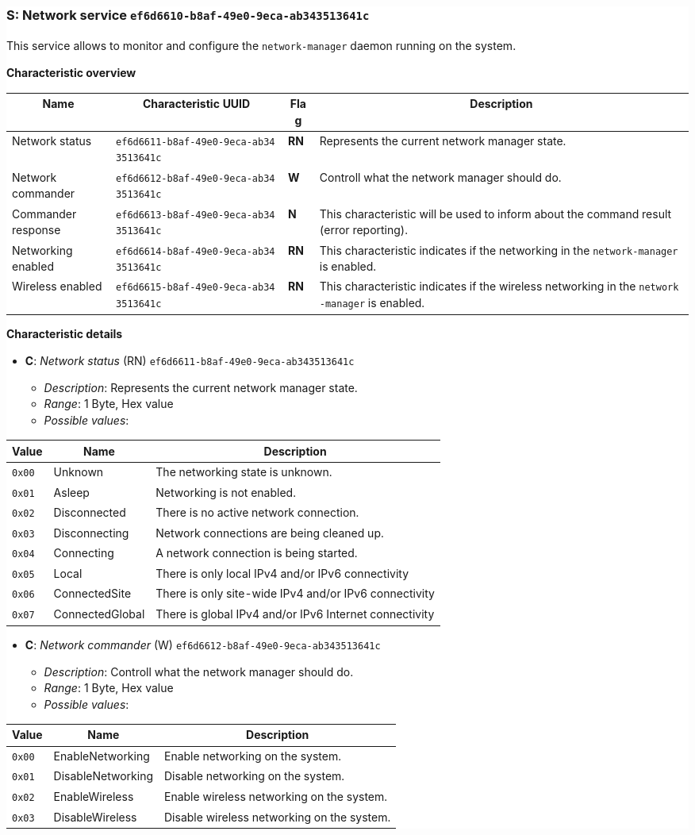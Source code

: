 
### **S**: Network service `ef6d6610-b8af-49e0-9eca-ab343513641c`

This service allows to monitor and configure the `network-manager` daemon running on the system.

**Characteristic overview**

| Name                          | Characteristic UUID                    | Flag   |  Description
| ----------------------------- | -------------------------------------- | ------ | --------------------------------------------------------
| Network status                | `ef6d6611-b8af-49e0-9eca-ab343513641c` | **RN** | Represents the current network manager state.
| Network commander             | `ef6d6612-b8af-49e0-9eca-ab343513641c` | **W**  | Controll what the network manager should do.
| Commander response            | `ef6d6613-b8af-49e0-9eca-ab343513641c` | **N**  | This characteristic will be used to inform about the command result (error reporting).
| Networking enabled            | `ef6d6614-b8af-49e0-9eca-ab343513641c` | **RN** | This characteristic indicates if the networking in the `network-manager` is enabled.
| Wireless enabled              | `ef6d6615-b8af-49e0-9eca-ab343513641c` | **RN** | This characteristic indicates if the wireless networking in the `network-manager` is enabled.


**Characteristic details**

- **C**: *Network status* (RN) `ef6d6611-b8af-49e0-9eca-ab343513641c`

    - *Description*: Represents the current network manager state.
    - *Range*: 1 Byte, Hex value
    - *Possible values*:

| Value  | Name            | Description
| ------ | --------------- | ----------------------------------------------------
| `0x00` | Unknown         | The networking state is unknown.
| `0x01` | Asleep          | Networking is not enabled.
| `0x02` | Disconnected    | There is no active network connection.
| `0x03` | Disconnecting   | Network connections are being cleaned up.
| `0x04` | Connecting      | A network connection is being started.
| `0x05` | Local           | There is only local IPv4 and/or IPv6 connectivity
| `0x06` | ConnectedSite   | There is only site-wide IPv4 and/or IPv6 connectivity
| `0x07` | ConnectedGlobal | There is global IPv4 and/or IPv6 Internet connectivity


- **C**: *Network commander* (W) `ef6d6612-b8af-49e0-9eca-ab343513641c`

    - *Description*: Controll what the network manager should do.
    - *Range*: 1 Byte, Hex value
    - *Possible values*:

| Value  | Name                | Description
| ------ | ------------------- | ----------------------------------------------------
| `0x00` | EnableNetworking    | Enable networking on the system.
| `0x01` | DisableNetworking   | Disable networking on the system.
| `0x02` | EnableWireless      | Enable wireless networking on the system.
| `0x03` | DisableWireless     | Disable wireless networking on the system.
